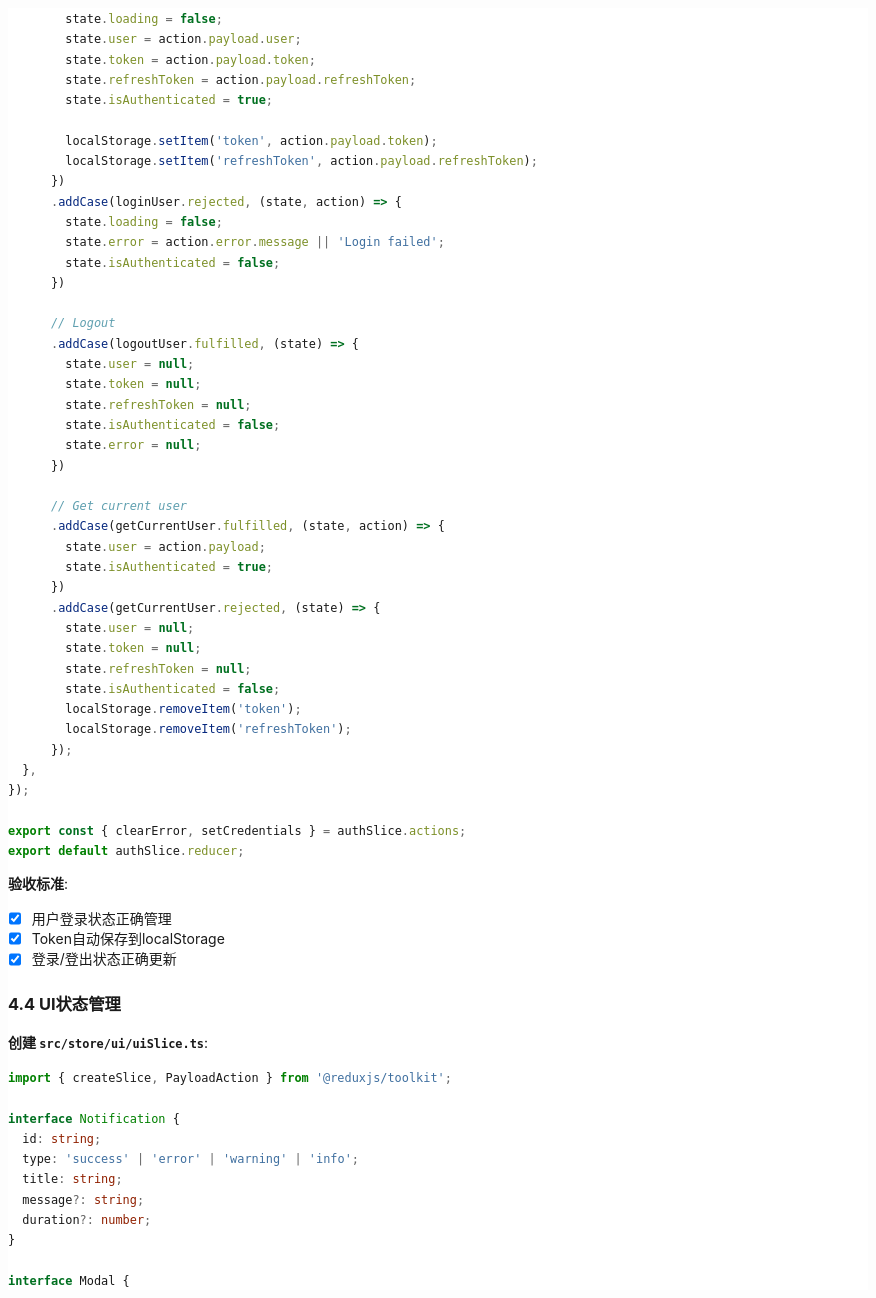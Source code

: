 ```typescript
        state.loading = false;
        state.user = action.payload.user;
        state.token = action.payload.token;
        state.refreshToken = action.payload.refreshToken;
        state.isAuthenticated = true;
        
        localStorage.setItem('token', action.payload.token);
        localStorage.setItem('refreshToken', action.payload.refreshToken);
      })
      .addCase(loginUser.rejected, (state, action) => {
        state.loading = false;
        state.error = action.error.message || 'Login failed';
        state.isAuthenticated = false;
      })
      
      // Logout
      .addCase(logoutUser.fulfilled, (state) => {
        state.user = null;
        state.token = null;
        state.refreshToken = null;
        state.isAuthenticated = false;
        state.error = null;
      })
      
      // Get current user
      .addCase(getCurrentUser.fulfilled, (state, action) => {
        state.user = action.payload;
        state.isAuthenticated = true;
      })
      .addCase(getCurrentUser.rejected, (state) => {
        state.user = null;
        state.token = null;
        state.refreshToken = null;
        state.isAuthenticated = false;
        localStorage.removeItem('token');
        localStorage.removeItem('refreshToken');
      });
  },
});

export const { clearError, setCredentials } = authSlice.actions;
export default authSlice.reducer;
```

**验收标准**:
- [x] 用户登录状态正确管理
- [x] Token自动保存到localStorage
- [x] 登录/登出状态正确更新

### 4.4 UI状态管理
**创建 `src/store/ui/uiSlice.ts`**:
```typescript
import { createSlice, PayloadAction } from '@reduxjs/toolkit';

interface Notification {
  id: string;
  type: 'success' | 'error' | 'warning' | 'info';
  title: string;
  message?: string;
  duration?: number;
}

interface Modal {
```